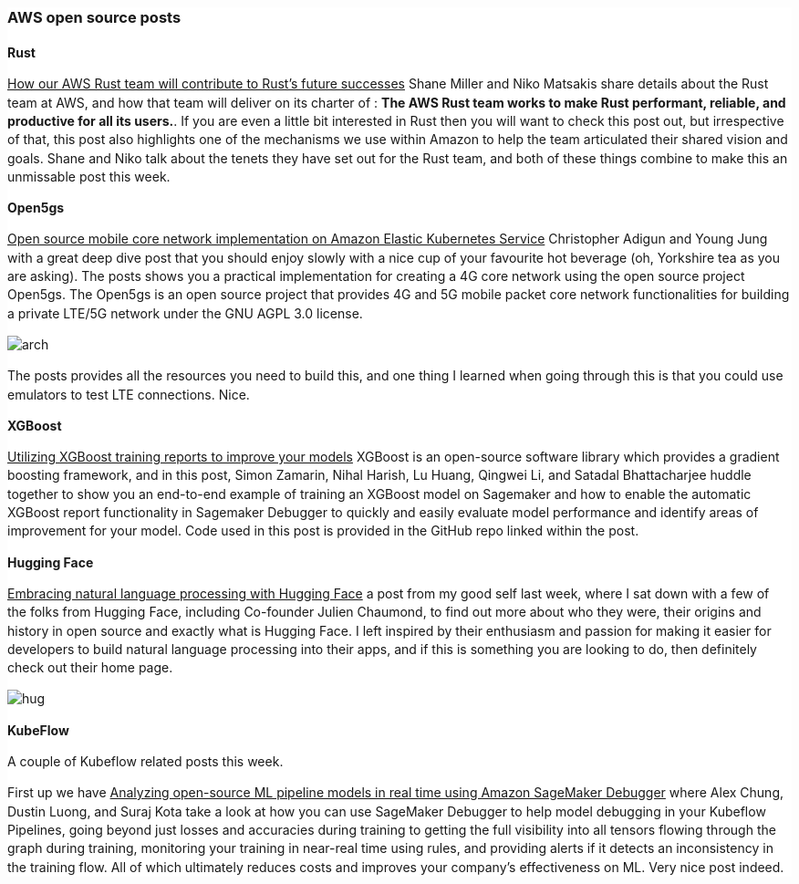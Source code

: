 ### AWS open source posts

**Rust**

[How our AWS Rust team will contribute to Rust’s future successes](https://aws-oss.beachgeek.co.uk/9o) Shane Miller and Niko Matsakis share details about the Rust team at AWS, and how that team will deliver on its charter of : **The AWS Rust team works to make Rust performant, reliable, and productive for all its users.**. If you are even a little bit interested in Rust then you will want to check this post out, but irrespective of that, this post also highlights one of the mechanisms we use within Amazon to help the team articulated their shared vision and goals. Shane and Niko talk about the tenets they have set out for the Rust team, and both of these things combine to make this an unmissable post this week.

**Open5gs**

[Open source mobile core network implementation on Amazon Elastic Kubernetes Service](https://aws-oss.beachgeek.co.uk/9r) Christopher Adigun and Young Jung with a great deep dive post that you should enjoy slowly with a nice cup of your favourite hot beverage (oh, Yorkshire tea as you are asking). The posts shows you a practical implementation for creating a 4G core network using the open source project Open5gs. The Open5gs is an open source project that provides 4G and 5G mobile packet core network functionalities for building a private LTE/5G network under the GNU AGPL 3.0 license.

![arch](https://d2908q01vomqb2.cloudfront.net/ca3512f4dfa95a03169c5a670a4c91a19b3077b4/2021/02/26/jungy-adigunca_Mobile-Core-Network-EKS_f3_1000.png)

The posts provides all the resources you need to build this, and one thing I learned when going through this is that you could use emulators to test LTE connections. Nice.

**XGBoost**

[Utilizing XGBoost training reports to improve your models](https://aws-oss.beachgeek.co.uk/9k) XGBoost is an open-source software library which provides a gradient boosting framework, and in this post, Simon Zamarin, Nihal Harish, Lu Huang, Qingwei Li, and Satadal Bhattacharjee huddle together to show you an end-to-end example of training an XGBoost model on Sagemaker and how to enable the automatic XGBoost report functionality in Sagemaker Debugger to quickly and easily evaluate model performance and identify areas of improvement for your model. Code used in this post is provided in the GitHub repo linked within the post.

**Hugging Face**

[Embracing natural language processing with Hugging Face](https://aws-oss.beachgeek.co.uk/9i) a post from my good self last week, where I sat down with a few of the folks from Hugging Face, including Co-founder Julien Chaumond, to find out more about who they were, their origins and history in open source and exactly what is Hugging Face. I left inspired by their enthusiasm and passion for making it easier for developers to build natural language processing into their apps, and if this is something you are looking to do, then definitely check out their home page.

![hug](https://d2908q01vomqb2.cloudfront.net/ca3512f4dfa95a03169c5a670a4c91a19b3077b4/2021/02/26/ricsue_Hugging-face_f1.png)

**KubeFlow**

A couple of Kubeflow related posts this week.

First up we have [Analyzing open-source ML pipeline models in real time using Amazon SageMaker Debugger](https://aws-oss.beachgeek.co.uk/9p) where Alex Chung, Dustin Luong, and Suraj Kota take a look at how you can use SageMaker Debugger to help model debugging in your Kubeflow Pipelines, going beyond just losses and accuracies during training to getting the full visibility into all tensors flowing through the graph during training, monitoring your training in near-real time using rules, and providing alerts if it detects an inconsistency in the training flow. All of which ultimately reduces costs and improves your company’s effectiveness on ML. Very nice post indeed.
